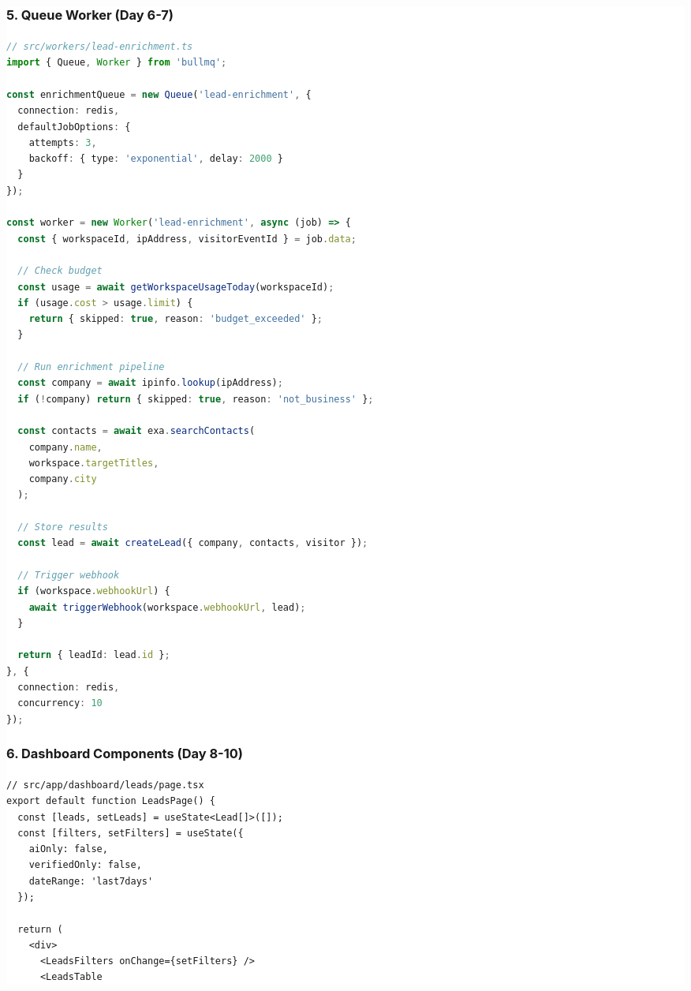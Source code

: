### 5. Queue Worker (Day 6-7)

```typescript
// src/workers/lead-enrichment.ts
import { Queue, Worker } from 'bullmq';

const enrichmentQueue = new Queue('lead-enrichment', {
  connection: redis,
  defaultJobOptions: {
    attempts: 3,
    backoff: { type: 'exponential', delay: 2000 }
  }
});

const worker = new Worker('lead-enrichment', async (job) => {
  const { workspaceId, ipAddress, visitorEventId } = job.data;
  
  // Check budget
  const usage = await getWorkspaceUsageToday(workspaceId);
  if (usage.cost > usage.limit) {
    return { skipped: true, reason: 'budget_exceeded' };
  }
  
  // Run enrichment pipeline
  const company = await ipinfo.lookup(ipAddress);
  if (!company) return { skipped: true, reason: 'not_business' };
  
  const contacts = await exa.searchContacts(
    company.name,
    workspace.targetTitles,
    company.city
  );
  
  // Store results
  const lead = await createLead({ company, contacts, visitor });
  
  // Trigger webhook
  if (workspace.webhookUrl) {
    await triggerWebhook(workspace.webhookUrl, lead);
  }
  
  return { leadId: lead.id };
}, {
  connection: redis,
  concurrency: 10
});
```

### 6. Dashboard Components (Day 8-10)

```tsx
// src/app/dashboard/leads/page.tsx
export default function LeadsPage() {
  const [leads, setLeads] = useState<Lead[]>([]);
  const [filters, setFilters] = useState({
    aiOnly: false,
    verifiedOnly: false,
    dateRange: 'last7days'
  });
  
  return (
    <div>
      <LeadsFilters onChange={setFilters} />
      <LeadsTable 
```